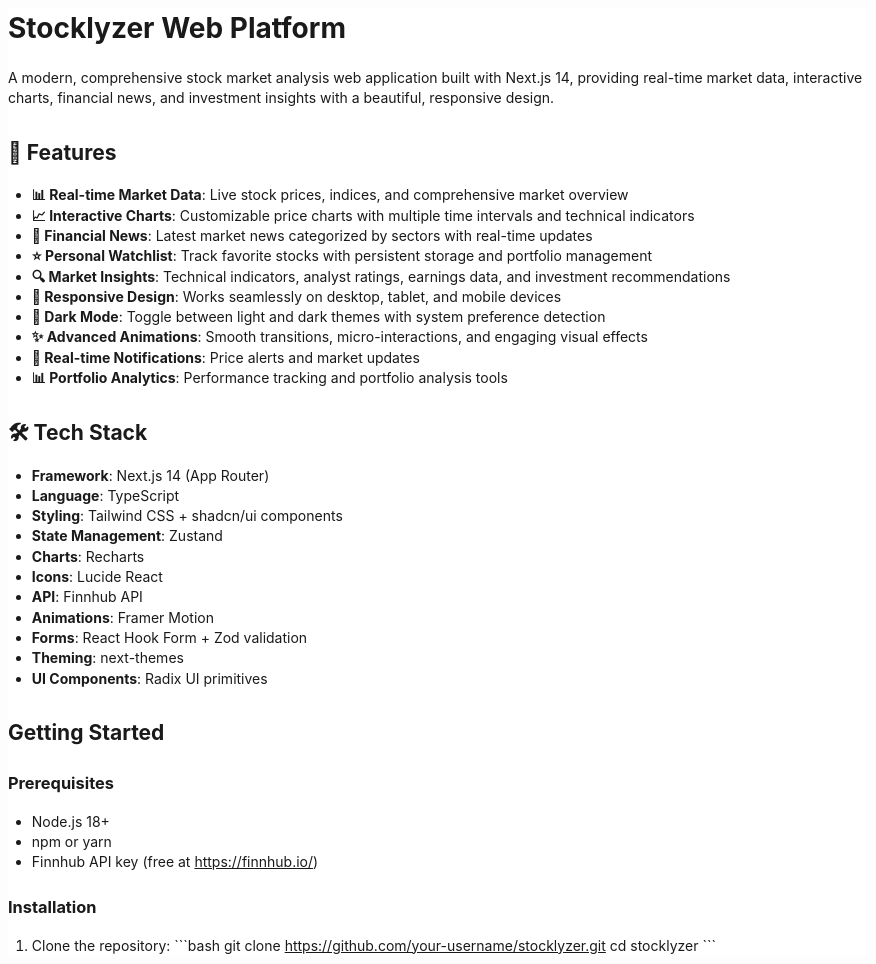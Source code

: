 # Stocklyzer Web Platform

A modern, comprehensive stock market analysis web application built with Next.js 14, providing real-time market data, interactive charts, financial news, and investment insights with a beautiful, responsive design.

## 🌟 Features

- **📊 Real-time Market Data**: Live stock prices, indices, and comprehensive market overview
- **📈 Interactive Charts**: Customizable price charts with multiple time intervals and technical indicators
- **📰 Financial News**: Latest market news categorized by sectors with real-time updates
- **⭐ Personal Watchlist**: Track favorite stocks with persistent storage and portfolio management
- **🔍 Market Insights**: Technical indicators, analyst ratings, earnings data, and investment recommendations
- **📱 Responsive Design**: Works seamlessly on desktop, tablet, and mobile devices
- **🌙 Dark Mode**: Toggle between light and dark themes with system preference detection
- **✨ Advanced Animations**: Smooth transitions, micro-interactions, and engaging visual effects
- **🔔 Real-time Notifications**: Price alerts and market updates
- **📊 Portfolio Analytics**: Performance tracking and portfolio analysis tools

## 🛠 Tech Stack

- **Framework**: Next.js 14 (App Router)
- **Language**: TypeScript
- **Styling**: Tailwind CSS + shadcn/ui components
- **State Management**: Zustand
- **Charts**: Recharts
- **Icons**: Lucide React
- **API**: Finnhub API
- **Animations**: Framer Motion
- **Forms**: React Hook Form + Zod validation
- **Theming**: next-themes
- **UI Components**: Radix UI primitives

## Getting Started

### Prerequisites

- Node.js 18+ 
- npm or yarn
- Finnhub API key (free at https://finnhub.io/)

### Installation

1. Clone the repository:
\`\`\`bash
git clone https://github.com/your-username/stocklyzer.git
cd stocklyzer
\`\`\`
